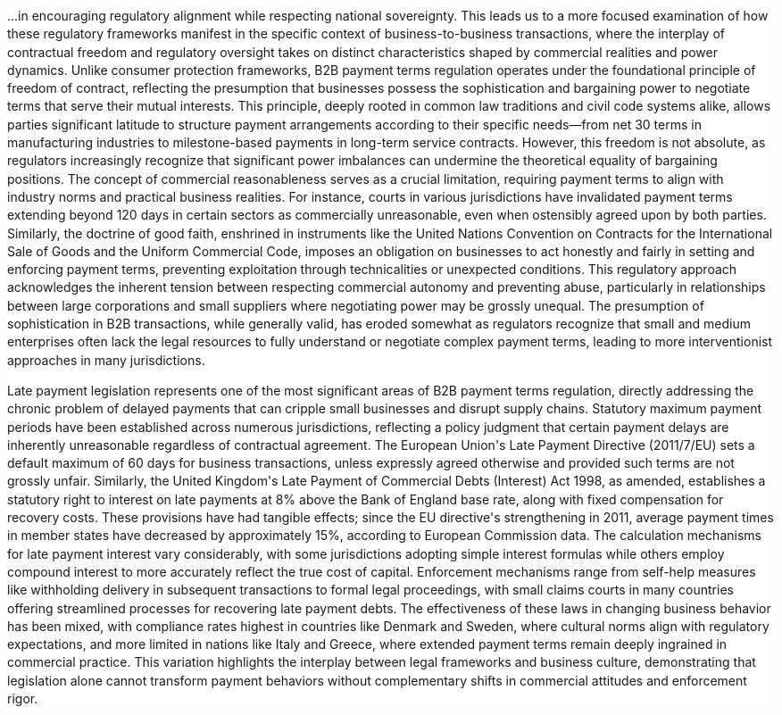 ...in encouraging regulatory alignment while respecting national sovereignty. This leads us to a more focused examination of how these regulatory frameworks manifest in the specific context of business-to-business transactions, where the interplay of contractual freedom and regulatory oversight takes on distinct characteristics shaped by commercial realities and power dynamics. Unlike consumer protection frameworks, B2B payment terms regulation operates under the foundational principle of freedom of contract, reflecting the presumption that businesses possess the sophistication and bargaining power to negotiate terms that serve their mutual interests. This principle, deeply rooted in common law traditions and civil code systems alike, allows parties significant latitude to structure payment arrangements according to their specific needs—from net 30 terms in manufacturing industries to milestone-based payments in long-term service contracts. However, this freedom is not absolute, as regulators increasingly recognize that significant power imbalances can undermine the theoretical equality of bargaining positions. The concept of commercial reasonableness serves as a crucial limitation, requiring payment terms to align with industry norms and practical business realities. For instance, courts in various jurisdictions have invalidated payment terms extending beyond 120 days in certain sectors as commercially unreasonable, even when ostensibly agreed upon by both parties. Similarly, the doctrine of good faith, enshrined in instruments like the United Nations Convention on Contracts for the International Sale of Goods and the Uniform Commercial Code, imposes an obligation on businesses to act honestly and fairly in setting and enforcing payment terms, preventing exploitation through technicalities or unexpected conditions. This regulatory approach acknowledges the inherent tension between respecting commercial autonomy and preventing abuse, particularly in relationships between large corporations and small suppliers where negotiating power may be grossly unequal. The presumption of sophistication in B2B transactions, while generally valid, has eroded somewhat as regulators recognize that small and medium enterprises often lack the legal resources to fully understand or negotiate complex payment terms, leading to more interventionist approaches in many jurisdictions.

Late payment legislation represents one of the most significant areas of B2B payment terms regulation, directly addressing the chronic problem of delayed payments that can cripple small businesses and disrupt supply chains. Statutory maximum payment periods have been established across numerous jurisdictions, reflecting a policy judgment that certain payment delays are inherently unreasonable regardless of contractual agreement. The European Union's Late Payment Directive (2011/7/EU) sets a default maximum of 60 days for business transactions, unless expressly agreed otherwise and provided such terms are not grossly unfair. Similarly, the United Kingdom's Late Payment of Commercial Debts (Interest) Act 1998, as amended, establishes a statutory right to interest on late payments at 8% above the Bank of England base rate, along with fixed compensation for recovery costs. These provisions have had tangible effects; since the EU directive's strengthening in 2011, average payment times in member states have decreased by approximately 15%, according to European Commission data. The calculation mechanisms for late payment interest vary considerably, with some jurisdictions adopting simple interest formulas while others employ compound interest to more accurately reflect the true cost of capital. Enforcement mechanisms range from self-help measures like withholding delivery in subsequent transactions to formal legal proceedings, with small claims courts in many countries offering streamlined processes for recovering late payment debts. The effectiveness of these laws in changing business behavior has been mixed, with compliance rates highest in countries like Denmark and Sweden, where cultural norms align with regulatory expectations, and more limited in nations like Italy and Greece, where extended payment terms remain deeply ingrained in commercial practice. This variation highlights the interplay between legal frameworks and business culture, demonstrating that legislation alone cannot transform payment behaviors without complementary shifts in commercial attitudes and enforcement rigor.
